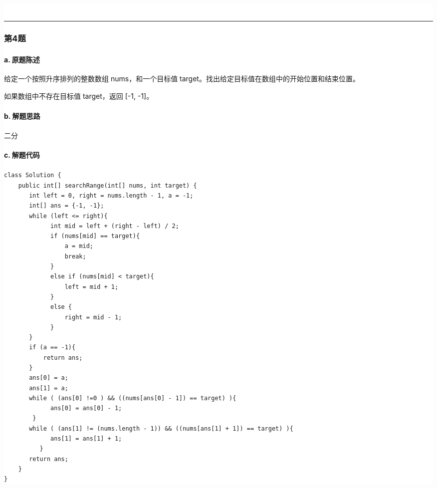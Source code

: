 



​    



------



### 第4题

#### 

#### a. 原题陈述

给定一个按照升序排列的整数数组 nums，和一个目标值 target。找出给定目标值在数组中的开始位置和结束位置。

如果数组中不存在目标值 target，返回 [-1, -1]。





#### b. 解题思路

二分

#### c. 解题代码

```
class Solution {
    public int[] searchRange(int[] nums, int target) {
       int left = 0, right = nums.length - 1, a = -1;
       int[] ans = {-1, -1};
       while (left <= right){
             int mid = left + (right - left) / 2;
             if (nums[mid] == target){
                 a = mid;
                 break;
             }
             else if (nums[mid] < target){
                 left = mid + 1;
             }
             else {
                 right = mid - 1;
             }
       }
       if (a == -1){
           return ans;
       }
       ans[0] = a;
       ans[1] = a;
       while ( (ans[0] !=0 ) && ((nums[ans[0] - 1]) == target) ){
             ans[0] = ans[0] - 1;    
        }
       while ( (ans[1] != (nums.length - 1)) && ((nums[ans[1] + 1]) == target) ){
             ans[1] = ans[1] + 1;    
          }
       return ans;
    }
}
```
